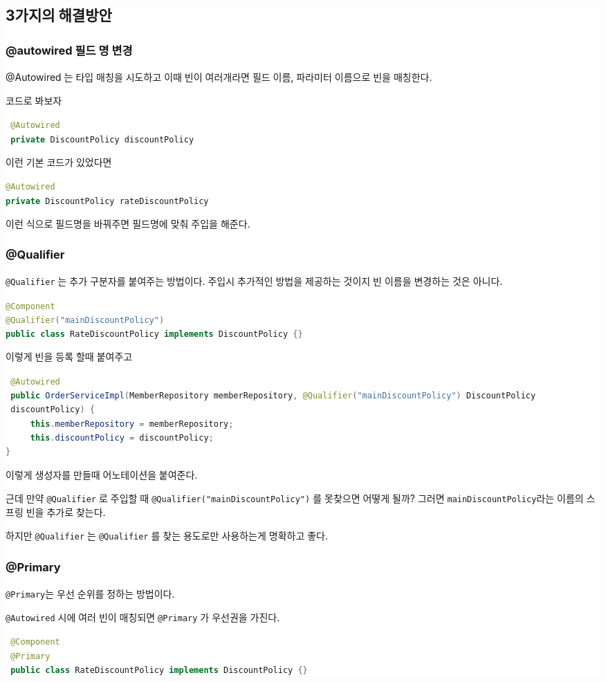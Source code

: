 ## 3가지의 해결방안

### @autowired 필드 명 변경

@Autowired 는 타입 매칭을 시도하고 이때 빈이 여러개라면 필드 이름, 파라미터 이름으로 빈을 매칭한다.

코드로 봐보자

```java
 @Autowired
 private DiscountPolicy discountPolicy
```

이런 기본 코드가 있었다면

```java
@Autowired
private DiscountPolicy rateDiscountPolicy
```

이런 식으로 필드명을 바꿔주면 필드명에 맞춰 주입을 해준다.

### @Qualifier

`@Qualifier` 는 추가 구분자를 붙여주는 방법이다. 주입시 추가적인 방법을 제공하는 것이지 빈 이름을 변경하는 것은 아니다.

```java
@Component
@Qualifier("mainDiscountPolicy")
public class RateDiscountPolicy implements DiscountPolicy {}
```

이렇게 빈을 등록 할때 붙여주고

```java
 @Autowired
 public OrderServiceImpl(MemberRepository memberRepository, @Qualifier("mainDiscountPolicy") DiscountPolicy
 discountPolicy) {
     this.memberRepository = memberRepository;
     this.discountPolicy = discountPolicy;
}
```

이렇게 생성자를 만들때 어노테이션을 붙여준다.

근데 만약 `@Qualifier` 로 주입할 때 `@Qualifier("mainDiscountPolicy")` 를 못찾으면 어떻게 될까? 그러면 `mainDiscountPolicy`라는 이름의 스프링 빈을 추가로 찾는다.

 하지만 `@Qualifier` 는 `@Qualifier` 를 찾는 용도로만 사용하는게 명확하고 좋다.

### @Primary

`@Primary`는 우선 순위를 정하는 방법이다.

`@Autowired` 시에 여러 빈이 매칭되면 `@Primary` 가 우선권을 가진다.

```java
 @Component
 @Primary
 public class RateDiscountPolicy implements DiscountPolicy {}
```
